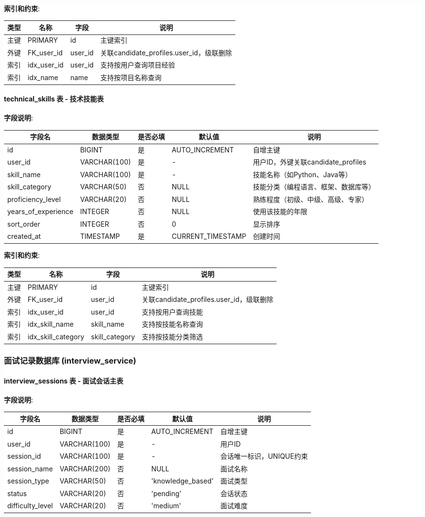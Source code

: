 **索引和约束**:

| 类型 | 名称 | 字段 | 说明 |
|------|------|------|------|
| 主键 | PRIMARY | id | 主键索引 |
| 外键 | FK_user_id | user_id | 关联candidate_profiles.user_id，级联删除 |
| 索引 | idx_user_id | user_id | 支持按用户查询项目经验 |
| 索引 | idx_name | name | 支持按项目名称查询 |

#### technical_skills 表 - 技术技能表

**字段说明**:

| 字段名 | 数据类型 | 是否必填 | 默认值 | 说明 |
|--------|----------|----------|--------|------|
| id | BIGINT | 是 | AUTO_INCREMENT | 自增主键 |
| user_id | VARCHAR(100) | 是 | - | 用户ID，外键关联candidate_profiles |
| skill_name | VARCHAR(100) | 是 | - | 技能名称（如Python、Java等） |
| skill_category | VARCHAR(50) | 否 | NULL | 技能分类（编程语言、框架、数据库等） |
| proficiency_level | VARCHAR(20) | 否 | NULL | 熟练程度（初级、中级、高级、专家） |
| years_of_experience | INTEGER | 否 | NULL | 使用该技能的年限 |
| sort_order | INTEGER | 否 | 0 | 显示排序 |
| created_at | TIMESTAMP | 是 | CURRENT_TIMESTAMP | 创建时间 |

**索引和约束**:

| 类型 | 名称 | 字段 | 说明 |
|------|------|------|------|
| 主键 | PRIMARY | id | 主键索引 |
| 外键 | FK_user_id | user_id | 关联candidate_profiles.user_id，级联删除 |
| 索引 | idx_user_id | user_id | 支持按用户查询技能 |
| 索引 | idx_skill_name | skill_name | 支持按技能名称查询 |
| 索引 | idx_skill_category | skill_category | 支持按技能分类筛选 |

### 面试记录数据库 (interview_service)

#### interview_sessions 表 - 面试会话主表

**字段说明**:

| 字段名 | 数据类型 | 是否必填 | 默认值 | 说明 |
|--------|----------|----------|--------|------|
| id | BIGINT | 是 | AUTO_INCREMENT | 自增主键 |
| user_id | VARCHAR(100) | 是 | - | 用户ID |
| session_id | VARCHAR(100) | 是 | - | 会话唯一标识，UNIQUE约束 |
| session_name | VARCHAR(200) | 否 | NULL | 面试名称 |
| session_type | VARCHAR(50) | 否 | 'knowledge_based' | 面试类型 |
| status | VARCHAR(20) | 否 | 'pending' | 会话状态 |
| difficulty_level | VARCHAR(20) | 否 | 'medium' | 面试难度 |